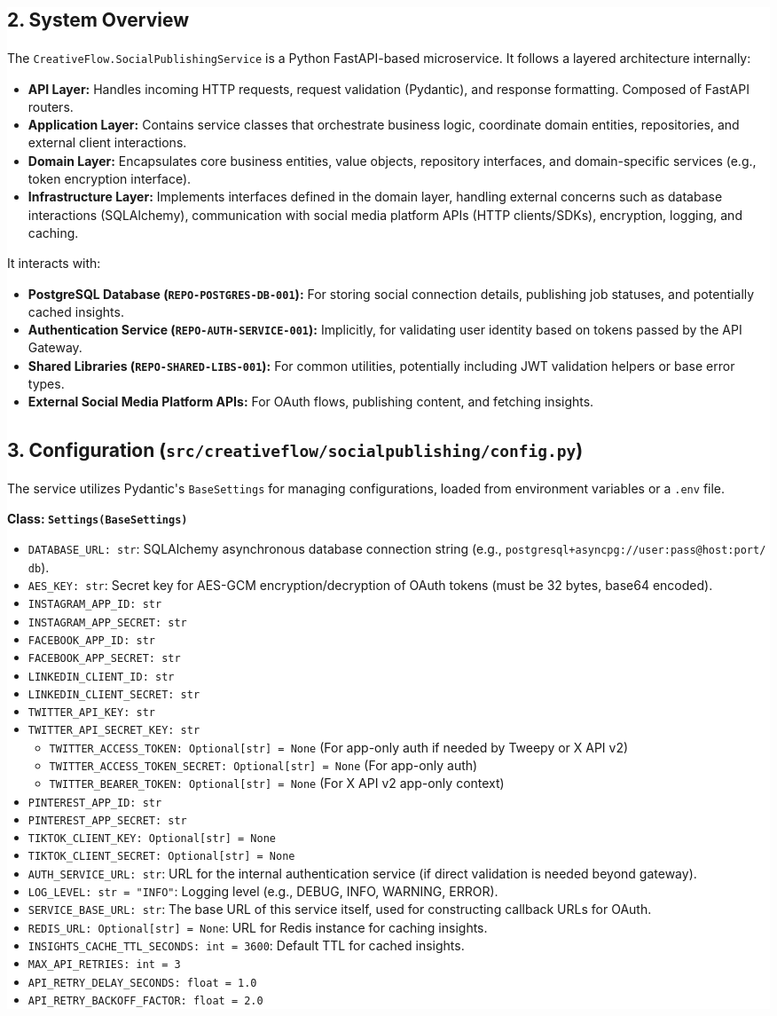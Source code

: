 ## 2. System Overview
The `CreativeFlow.SocialPublishingService` is a Python FastAPI-based microservice. It follows a layered architecture internally:
*   **API Layer:** Handles incoming HTTP requests, request validation (Pydantic), and response formatting. Composed of FastAPI routers.
*   **Application Layer:** Contains service classes that orchestrate business logic, coordinate domain entities, repositories, and external client interactions.
*   **Domain Layer:** Encapsulates core business entities, value objects, repository interfaces, and domain-specific services (e.g., token encryption interface).
*   **Infrastructure Layer:** Implements interfaces defined in the domain layer, handling external concerns such as database interactions (SQLAlchemy), communication with social media platform APIs (HTTP clients/SDKs), encryption, logging, and caching.

It interacts with:
*   **PostgreSQL Database (`REPO-POSTGRES-DB-001`):** For storing social connection details, publishing job statuses, and potentially cached insights.
*   **Authentication Service (`REPO-AUTH-SERVICE-001`):** Implicitly, for validating user identity based on tokens passed by the API Gateway.
*   **Shared Libraries (`REPO-SHARED-LIBS-001`):** For common utilities, potentially including JWT validation helpers or base error types.
*   **External Social Media Platform APIs:** For OAuth flows, publishing content, and fetching insights.

## 3. Configuration (`src/creativeflow/socialpublishing/config.py`)
The service utilizes Pydantic's `BaseSettings` for managing configurations, loaded from environment variables or a `.env` file.

**Class: `Settings(BaseSettings)`**
*   `DATABASE_URL: str`: SQLAlchemy asynchronous database connection string (e.g., `postgresql+asyncpg://user:pass@host:port/db`).
*   `AES_KEY: str`: Secret key for AES-GCM encryption/decryption of OAuth tokens (must be 32 bytes, base64 encoded).
*   `INSTAGRAM_APP_ID: str`
*   `INSTAGRAM_APP_SECRET: str`
*   `FACEBOOK_APP_ID: str`
*   `FACEBOOK_APP_SECRET: str`
*   `LINKEDIN_CLIENT_ID: str`
*   `LINKEDIN_CLIENT_SECRET: str`
*   `TWITTER_API_KEY: str`
*   `TWITTER_API_SECRET_KEY: str`
    *   `TWITTER_ACCESS_TOKEN: Optional[str] = None` (For app-only auth if needed by Tweepy or X API v2)
    *   `TWITTER_ACCESS_TOKEN_SECRET: Optional[str] = None` (For app-only auth)
    *   `TWITTER_BEARER_TOKEN: Optional[str] = None` (For X API v2 app-only context)
*   `PINTEREST_APP_ID: str`
*   `PINTEREST_APP_SECRET: str`
*   `TIKTOK_CLIENT_KEY: Optional[str] = None`
*   `TIKTOK_CLIENT_SECRET: Optional[str] = None`
*   `AUTH_SERVICE_URL: str`: URL for the internal authentication service (if direct validation is needed beyond gateway).
*   `LOG_LEVEL: str = "INFO"`: Logging level (e.g., DEBUG, INFO, WARNING, ERROR).
*   `SERVICE_BASE_URL: str`: The base URL of this service itself, used for constructing callback URLs for OAuth.
*   `REDIS_URL: Optional[str] = None`: URL for Redis instance for caching insights.
*   `INSIGHTS_CACHE_TTL_SECONDS: int = 3600`: Default TTL for cached insights.
*   `MAX_API_RETRIES: int = 3`
*   `API_RETRY_DELAY_SECONDS: float = 1.0`
*   `API_RETRY_BACKOFF_FACTOR: float = 2.0`
